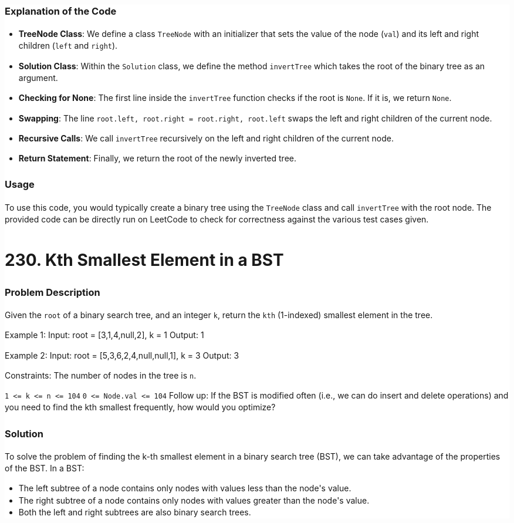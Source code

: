 ### Explanation of the Code

- **TreeNode Class**: We define a class `TreeNode` with an initializer that sets the value of the node (`val`) and its left and right children (`left` and `right`).

- **Solution Class**: Within the `Solution` class, we define the method `invertTree` which takes the root of the binary tree as an argument.

- **Checking for None**: The first line inside the `invertTree` function checks if the root is `None`. If it is, we return `None`.

- **Swapping**: The line `root.left, root.right = root.right, root.left` swaps the left and right children of the current node.

- **Recursive Calls**: We call `invertTree` recursively on the left and right children of the current node. 

- **Return Statement**: Finally, we return the root of the newly inverted tree.

### Usage
To use this code, you would typically create a binary tree using the `TreeNode` class and call `invertTree` with the root node. The provided code can be directly run on LeetCode to check for correctness against the various test cases given.

# 230. Kth Smallest Element in a BST

### Problem Description 
Given the `root` of a binary search tree, and an integer `k`, return the `kth` (1-indexed) smallest element in the tree.


Example 1:
Input: root = [3,1,4,null,2], k = 1
Output: 1

Example 2:
Input: root = [5,3,6,2,4,null,null,1], k = 3
Output: 3

Constraints:
The number of nodes in the tree is `n`.

`1 <= k <= n <= 104`
`0 <= Node.val <= 104`
Follow up: If the BST is modified often (i.e., we can do insert and delete operations) and you need to find the kth smallest frequently, how would you optimize?

### Solution 
 To solve the problem of finding the k-th smallest element in a binary search tree (BST), we can take advantage of the properties of the BST. In a BST:

- The left subtree of a node contains only nodes with values less than the node's value.
- The right subtree of a node contains only nodes with values greater than the node's value.
- Both the left and right subtrees are also binary search trees.
